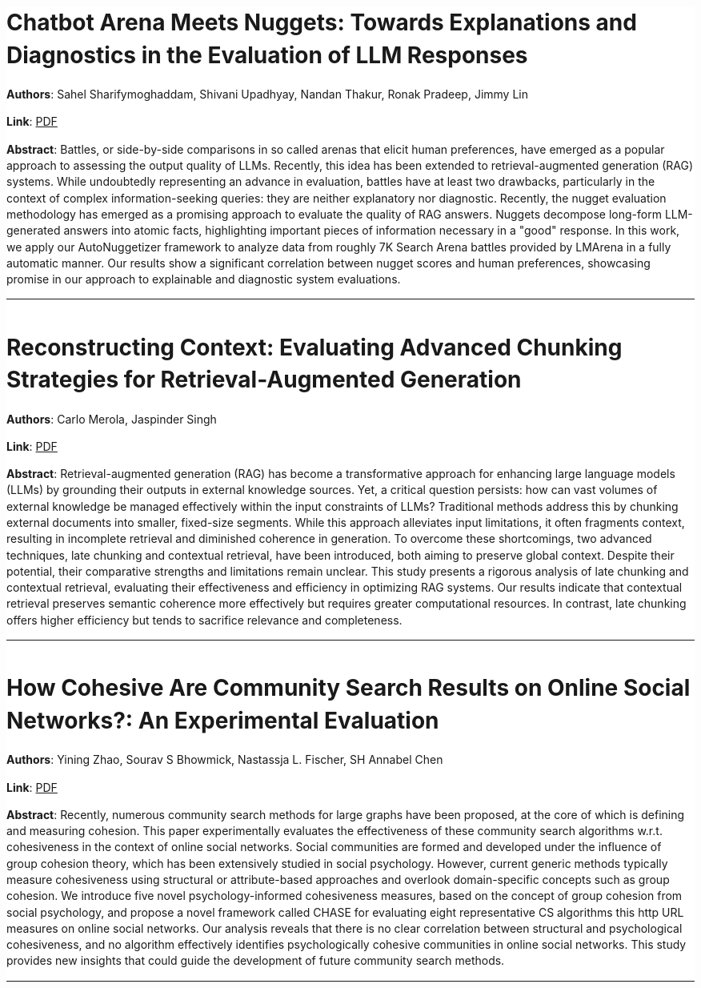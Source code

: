 # Chatbot Arena Meets Nuggets: Towards Explanations and Diagnostics in the Evaluation of LLM Responses 

**Authors**: Sahel Sharifymoghaddam, Shivani Upadhyay, Nandan Thakur, Ronak Pradeep, Jimmy Lin  

**Link**: [PDF](https://arxiv.org/pdf/2504.20006)  

**Abstract**: Battles, or side-by-side comparisons in so called arenas that elicit human preferences, have emerged as a popular approach to assessing the output quality of LLMs. Recently, this idea has been extended to retrieval-augmented generation (RAG) systems. While undoubtedly representing an advance in evaluation, battles have at least two drawbacks, particularly in the context of complex information-seeking queries: they are neither explanatory nor diagnostic. Recently, the nugget evaluation methodology has emerged as a promising approach to evaluate the quality of RAG answers. Nuggets decompose long-form LLM-generated answers into atomic facts, highlighting important pieces of information necessary in a "good" response. In this work, we apply our AutoNuggetizer framework to analyze data from roughly 7K Search Arena battles provided by LMArena in a fully automatic manner. Our results show a significant correlation between nugget scores and human preferences, showcasing promise in our approach to explainable and diagnostic system evaluations. 

---
# Reconstructing Context: Evaluating Advanced Chunking Strategies for Retrieval-Augmented Generation 

**Authors**: Carlo Merola, Jaspinder Singh  

**Link**: [PDF](https://arxiv.org/pdf/2504.19754)  

**Abstract**: Retrieval-augmented generation (RAG) has become a transformative approach for enhancing large language models (LLMs) by grounding their outputs in external knowledge sources. Yet, a critical question persists: how can vast volumes of external knowledge be managed effectively within the input constraints of LLMs? Traditional methods address this by chunking external documents into smaller, fixed-size segments. While this approach alleviates input limitations, it often fragments context, resulting in incomplete retrieval and diminished coherence in generation. To overcome these shortcomings, two advanced techniques, late chunking and contextual retrieval, have been introduced, both aiming to preserve global context. Despite their potential, their comparative strengths and limitations remain unclear. This study presents a rigorous analysis of late chunking and contextual retrieval, evaluating their effectiveness and efficiency in optimizing RAG systems. Our results indicate that contextual retrieval preserves semantic coherence more effectively but requires greater computational resources. In contrast, late chunking offers higher efficiency but tends to sacrifice relevance and completeness. 

---
# How Cohesive Are Community Search Results on Online Social Networks?: An Experimental Evaluation 

**Authors**: Yining Zhao, Sourav S Bhowmick, Nastassja L. Fischer, SH Annabel Chen  

**Link**: [PDF](https://arxiv.org/pdf/2504.19489)  

**Abstract**: Recently, numerous community search methods for large graphs have been proposed, at the core of which is defining and measuring cohesion. This paper experimentally evaluates the effectiveness of these community search algorithms w.r.t. cohesiveness in the context of online social networks. Social communities are formed and developed under the influence of group cohesion theory, which has been extensively studied in social psychology. However, current generic methods typically measure cohesiveness using structural or attribute-based approaches and overlook domain-specific concepts such as group cohesion. We introduce five novel psychology-informed cohesiveness measures, based on the concept of group cohesion from social psychology, and propose a novel framework called CHASE for evaluating eight representative CS algorithms this http URL measures on online social networks. Our analysis reveals that there is no clear correlation between structural and psychological cohesiveness, and no algorithm effectively identifies psychologically cohesive communities in online social networks. This study provides new insights that could guide the development of future community search methods. 

---